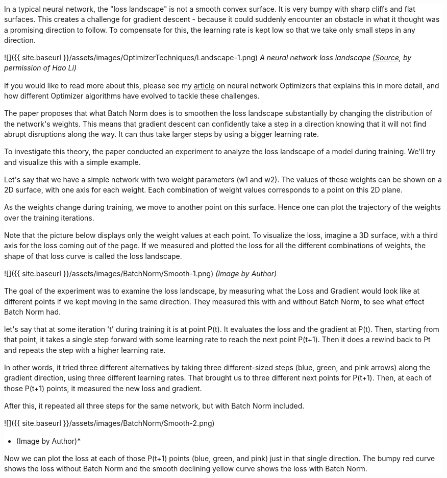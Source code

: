 In a typical neural network, the "loss landscape" is not a smooth convex surface. It is very bumpy with sharp cliffs and flat surfaces. This creates a challenge for gradient descent - because it could suddenly encounter an obstacle in what it thought was a promising direction to follow. To compensate for this, the learning rate is kept low so that we take only small steps in any direction.

![]({{ site.baseurl }}/assets/images/OptimizerTechniques/Landscape-1.png)
*A neural network loss landscape [(Source](https://arxiv.org/pdf/1712.09913.pdf), by permission of Hao Li)*

If you would like to read more about this, please see my [article](https://ketanhdoshi.github.io/Optimizer-Techniques/) on neural network Optimizers that explains this in more detail, and how different Optimizer algorithms have evolved to tackle these challenges.

The paper proposes that what Batch Norm does is to smoothen the loss landscape substantially by changing the distribution of the network's weights. This means that gradient descent can confidently take a step in a direction knowing that it will not find abrupt disruptions along the way. It can thus take larger steps by using a bigger learning rate.

To investigate this theory, the paper conducted an experiment to analyze the loss landscape of a model during training. We'll try and visualize this with a simple example.

Let's say that we have a simple network with two weight parameters (w1 and w2). The values of these weights can be shown on a 2D surface, with one axis for each weight. Each combination of weight values corresponds to a point on this 2D plane. 

As the weights change during training, we move to another point on this surface.  Hence one can plot the trajectory of the weights over the training iterations.

Note that the picture below displays only the weight values at each point. To visualize the loss, imagine a 3D surface, with a third axis for the loss coming out of the page. If we measured and plotted the loss for all the different combinations of weights, the shape of that loss curve is called the loss landscape.

![]({{ site.baseurl }}/assets/images/BatchNorm/Smooth-1.png)
*(Image by Author)*

The goal of the experiment was to examine the loss landscape, by measuring what the Loss and Gradient would look like at different points if we kept moving in the same direction. They measured this with and without Batch Norm, to see what effect Batch Norm had.

let's say that at some iteration 't' during training it is at point P(t). It evaluates the loss and the gradient at P(t). Then, starting from that point, it takes a single step forward with some learning rate to reach the next point P(t+1). Then it does a rewind back to Pt and repeats the step with a higher learning rate. 

In other words, it tried three different alternatives by taking three different-sized steps (blue, green, and pink arrows) along the gradient direction, using three different learning rates. That brought us to three different next points for P(t+1). Then, at each of those P(t+1) points, it measured the new loss and gradient.

After this, it repeated all three steps for the same network, but with Batch Norm included.

![]({{ site.baseurl }}/assets/images/BatchNorm/Smooth-2.png)
* (Image by Author)*

Now we can plot the loss at each of those P(t+1) points (blue, green, and pink) just in that single direction. The bumpy red curve shows the loss without Batch Norm and the smooth declining yellow curve shows the loss with Batch Norm.
